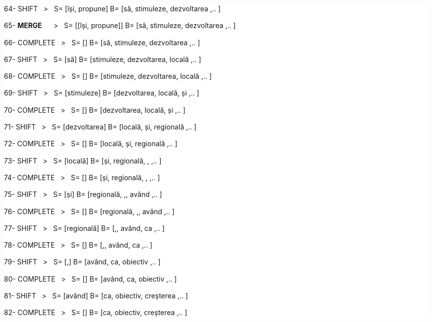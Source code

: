 
64- SHIFT&nbsp;&nbsp;&nbsp;>&nbsp;&nbsp;&nbsp;S= [își, propune]   B= [să, stimuleze, dezvoltarea ,.. ]



65- **MERGE**&nbsp;&nbsp;&nbsp;&nbsp;&nbsp;&nbsp;>&nbsp;&nbsp;&nbsp;S= [[își, propune]]   B= [să, stimuleze, dezvoltarea ,.. ]



66- COMPLETE&nbsp;&nbsp;&nbsp;>&nbsp;&nbsp;&nbsp;S= []   B= [să, stimuleze, dezvoltarea ,.. ]



67- SHIFT&nbsp;&nbsp;&nbsp;>&nbsp;&nbsp;&nbsp;S= [să]   B= [stimuleze, dezvoltarea, locală ,.. ]



68- COMPLETE&nbsp;&nbsp;&nbsp;>&nbsp;&nbsp;&nbsp;S= []   B= [stimuleze, dezvoltarea, locală ,.. ]



69- SHIFT&nbsp;&nbsp;&nbsp;>&nbsp;&nbsp;&nbsp;S= [stimuleze]   B= [dezvoltarea, locală, și ,.. ]



70- COMPLETE&nbsp;&nbsp;&nbsp;>&nbsp;&nbsp;&nbsp;S= []   B= [dezvoltarea, locală, și ,.. ]



71- SHIFT&nbsp;&nbsp;&nbsp;>&nbsp;&nbsp;&nbsp;S= [dezvoltarea]   B= [locală, și, regională ,.. ]



72- COMPLETE&nbsp;&nbsp;&nbsp;>&nbsp;&nbsp;&nbsp;S= []   B= [locală, și, regională ,.. ]



73- SHIFT&nbsp;&nbsp;&nbsp;>&nbsp;&nbsp;&nbsp;S= [locală]   B= [și, regională, , ,.. ]



74- COMPLETE&nbsp;&nbsp;&nbsp;>&nbsp;&nbsp;&nbsp;S= []   B= [și, regională, , ,.. ]



75- SHIFT&nbsp;&nbsp;&nbsp;>&nbsp;&nbsp;&nbsp;S= [și]   B= [regională, ,, având ,.. ]



76- COMPLETE&nbsp;&nbsp;&nbsp;>&nbsp;&nbsp;&nbsp;S= []   B= [regională, ,, având ,.. ]



77- SHIFT&nbsp;&nbsp;&nbsp;>&nbsp;&nbsp;&nbsp;S= [regională]   B= [,, având, ca ,.. ]



78- COMPLETE&nbsp;&nbsp;&nbsp;>&nbsp;&nbsp;&nbsp;S= []   B= [,, având, ca ,.. ]



79- SHIFT&nbsp;&nbsp;&nbsp;>&nbsp;&nbsp;&nbsp;S= [,]   B= [având, ca, obiectiv ,.. ]



80- COMPLETE&nbsp;&nbsp;&nbsp;>&nbsp;&nbsp;&nbsp;S= []   B= [având, ca, obiectiv ,.. ]



81- SHIFT&nbsp;&nbsp;&nbsp;>&nbsp;&nbsp;&nbsp;S= [având]   B= [ca, obiectiv, creșterea ,.. ]



82- COMPLETE&nbsp;&nbsp;&nbsp;>&nbsp;&nbsp;&nbsp;S= []   B= [ca, obiectiv, creșterea ,.. ]
